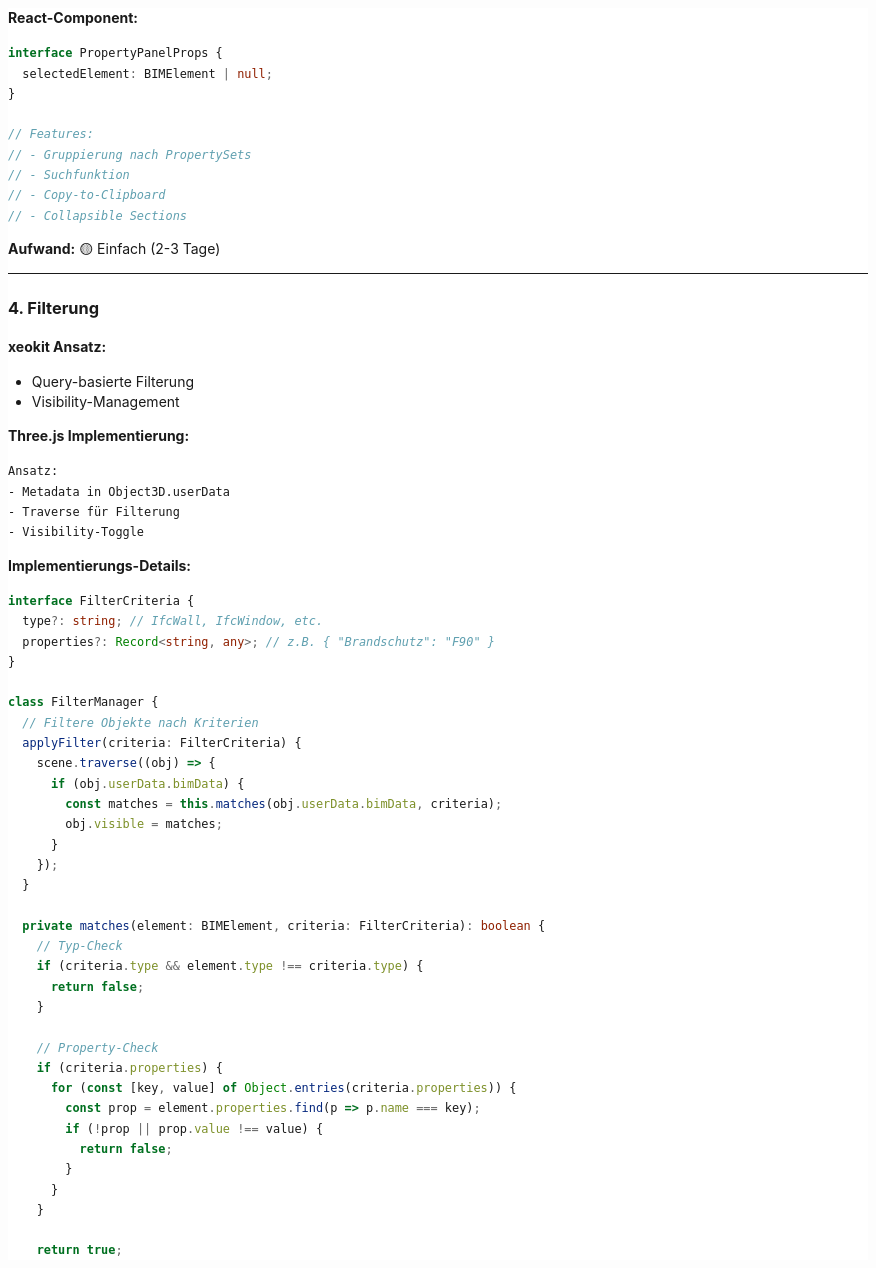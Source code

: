 **React-Component:**
```typescript
interface PropertyPanelProps {
  selectedElement: BIMElement | null;
}

// Features:
// - Gruppierung nach PropertySets
// - Suchfunktion
// - Copy-to-Clipboard
// - Collapsible Sections
```

**Aufwand:** 🟡 Einfach (2-3 Tage)

---

### 4. Filterung

**xeokit Ansatz:**
- Query-basierte Filterung
- Visibility-Management

**Three.js Implementierung:**
```
Ansatz:
- Metadata in Object3D.userData
- Traverse für Filterung
- Visibility-Toggle
```

**Implementierungs-Details:**
```typescript
interface FilterCriteria {
  type?: string; // IfcWall, IfcWindow, etc.
  properties?: Record<string, any>; // z.B. { "Brandschutz": "F90" }
}

class FilterManager {
  // Filtere Objekte nach Kriterien
  applyFilter(criteria: FilterCriteria) {
    scene.traverse((obj) => {
      if (obj.userData.bimData) {
        const matches = this.matches(obj.userData.bimData, criteria);
        obj.visible = matches;
      }
    });
  }
  
  private matches(element: BIMElement, criteria: FilterCriteria): boolean {
    // Typ-Check
    if (criteria.type && element.type !== criteria.type) {
      return false;
    }
    
    // Property-Check
    if (criteria.properties) {
      for (const [key, value] of Object.entries(criteria.properties)) {
        const prop = element.properties.find(p => p.name === key);
        if (!prop || prop.value !== value) {
          return false;
        }
      }
    }
    
    return true;
```